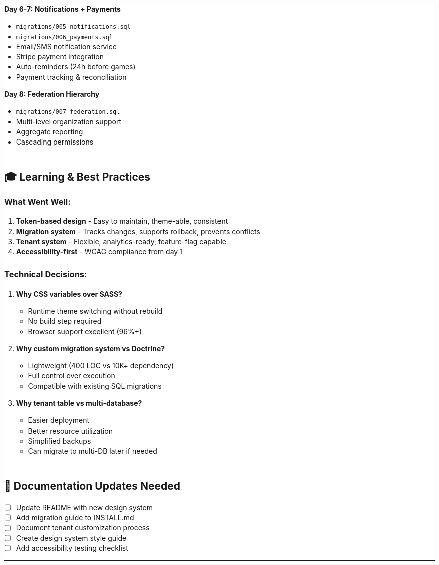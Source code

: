 **Day 6-7: Notifications + Payments**
- `migrations/005_notifications.sql`
- `migrations/006_payments.sql`
- Email/SMS notification service
- Stripe payment integration
- Auto-reminders (24h before games)
- Payment tracking & reconciliation

**Day 8: Federation Hierarchy**
- `migrations/007_federation.sql`
- Multi-level organization support
- Aggregate reporting
- Cascading permissions

---

## 🎓 Learning & Best Practices

### What Went Well:
1. **Token-based design** - Easy to maintain, theme-able, consistent
2. **Migration system** - Tracks changes, supports rollback, prevents conflicts
3. **Tenant system** - Flexible, analytics-ready, feature-flag capable
4. **Accessibility-first** - WCAG compliance from day 1

### Technical Decisions:
1. **Why CSS variables over SASS?**
   - Runtime theme switching without rebuild
   - No build step required
   - Browser support excellent (96%+)

2. **Why custom migration system vs Doctrine?**
   - Lightweight (400 LOC vs 10K+ dependency)
   - Full control over execution
   - Compatible with existing SQL migrations

3. **Why tenant table vs multi-database?**
   - Easier deployment
   - Better resource utilization
   - Simplified backups
   - Can migrate to multi-DB later if needed

---

## 📝 Documentation Updates Needed

- [ ] Update README with new design system
- [ ] Add migration guide to INSTALL.md
- [ ] Document tenant customization process
- [ ] Create design system style guide
- [ ] Add accessibility testing checklist

---
